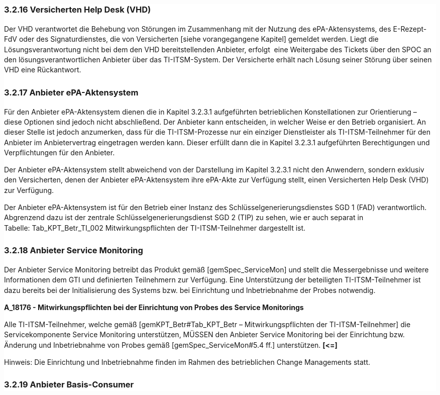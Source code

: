 ### 3.2.16 Versicherten Help Desk (VHD)

Der VHD verantwortet die Behebung von Störungen im Zusammenhang mit der
Nutzung des ePA-Aktensystems, des E-Rezept-FdV oder des Signaturdienstes, die
von Versicherten [siehe vorangegangene Kapitel] gemeldet werden. Liegt die
Lösungsverantwortung nicht bei dem den VHD bereitstellenden Anbieter,
erfolgt  eine Weitergabe des Tickets über den SPOC an den
lösungsverantwortlichen Anbieter über das TI-ITSM-System. Der Versicherte
erhält nach Lösung seiner Störung über seinen VHD eine Rückantwort.

### 3.2.17 Anbieter ePA-Aktensystem

Für den Anbieter ePA-Aktensystem dienen die in Kapitel 3.2.3.1 aufgeführten
betrieblichen Konstellationen zur Orientierung – diese Optionen sind jedoch
nicht abschließend. Der Anbieter kann entscheiden, in welcher Weise er den
Betrieb organisiert. An dieser Stelle ist jedoch anzumerken, dass für die
TI-ITSM-Prozesse nur ein einziger Dienstleister als TI-ITSM-Teilnehmer für den
Anbieter im Anbietervertrag eingetragen werden kann. Dieser erfüllt dann die
in Kapitel 3.2.3.1 aufgeführten Berechtigungen und Verpflichtungen für den
Anbieter. 

Der Anbieter ePA-Aktensystem stellt abweichend von der Darstellung im Kapitel
3.2.3.1 nicht den Anwendern, sondern exklusiv den Versicherten, denen der
Anbieter ePA-Aktensystem ihre ePA-Akte zur Verfügung stellt, einen
Versicherten Help Desk (VHD) zur Verfügung.

Der Anbieter ePA-Aktensystem ist für den Betrieb einer Instanz des
Schlüsselgenerierungsdienstes SGD 1 (FAD) verantwortlich. Abgrenzend dazu ist
der zentrale Schlüsselgenerierungsdienst SGD 2 (TIP) zu sehen, wie er auch
separat in Tabelle: Tab_KPT_Betr_TI_002 Mitwirkungspflichten der
TI-ITSM-Teilnehmer dargestellt ist.

### 3.2.18 Anbieter Service Monitoring

Der Anbieter Service Monitoring betreibt das Produkt gemäß
[gemSpec_ServiceMon] und stellt die Messergebnisse und weitere Informationen
dem GTI und definierten Teilnehmern zur Verfügung. Eine Unterstützung der
beteiligten TI-ITSM-Teilnehmer ist dazu bereits bei der Initialisierung des
Systems bzw. bei Einrichtung und Inbetriebnahme der Probes notwendig.

**A_18176 - Mitwirkungspflichten bei der Einrichtung von Probes des Service
Monitorings**

Alle TI-ITSM-Teilnehmer, welche gemäß [gemKPT_Betr#Tab_KPT_Betr –
Mitwirkungspflichten der TI-ITSM-Teilnehmer] die Servicekomponente Service
Monitoring unterstützen, MÜSSEN den Anbieter Service Monitoring bei der
Einrichtung bzw. Änderung und Inbetriebnahme von Probes gemäß
[gemSpec_ServiceMon#5.4 ff.] unterstützen. **[\<=]**

Hinweis: Die Einrichtung und Inbetriebnahme finden im Rahmen des betrieblichen
Change Managements statt.

### 3.2.19 Anbieter Basis-Consumer
